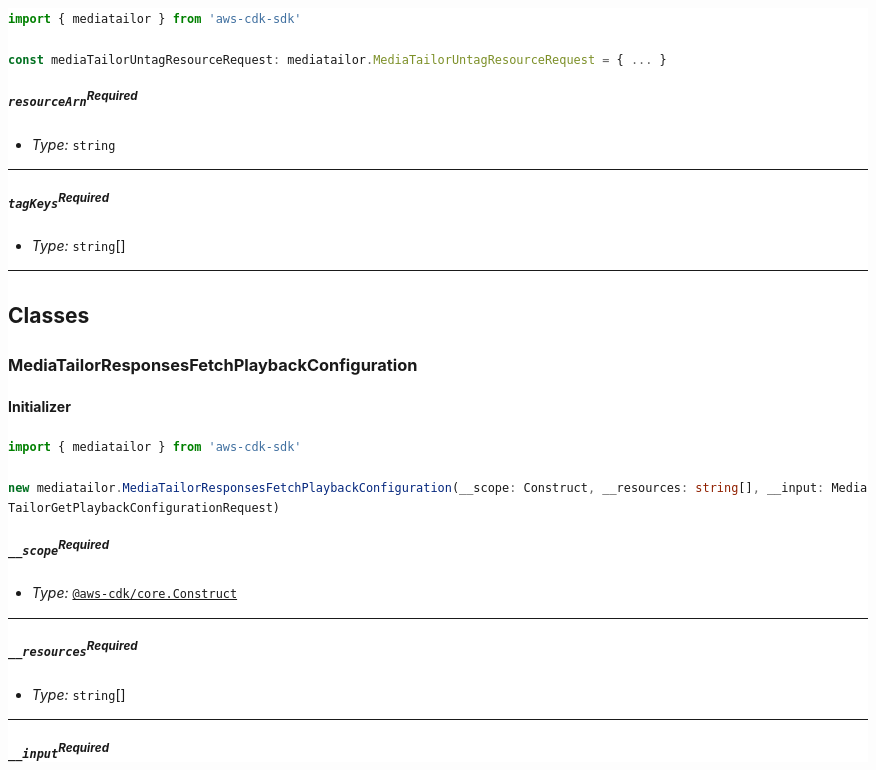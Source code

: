 ```typescript
import { mediatailor } from 'aws-cdk-sdk'

const mediaTailorUntagResourceRequest: mediatailor.MediaTailorUntagResourceRequest = { ... }
```

##### `resourceArn`<sup>Required</sup> <a name="aws-cdk-sdk.mediatailor.MediaTailorUntagResourceRequest.property.resourceArn"></a>

- *Type:* `string`

---

##### `tagKeys`<sup>Required</sup> <a name="aws-cdk-sdk.mediatailor.MediaTailorUntagResourceRequest.property.tagKeys"></a>

- *Type:* `string`[]

---

## Classes <a name="Classes"></a>

### MediaTailorResponsesFetchPlaybackConfiguration <a name="aws-cdk-sdk.mediatailor.MediaTailorResponsesFetchPlaybackConfiguration"></a>

#### Initializer <a name="aws-cdk-sdk.mediatailor.MediaTailorResponsesFetchPlaybackConfiguration.Initializer"></a>

```typescript
import { mediatailor } from 'aws-cdk-sdk'

new mediatailor.MediaTailorResponsesFetchPlaybackConfiguration(__scope: Construct, __resources: string[], __input: MediaTailorGetPlaybackConfigurationRequest)
```

##### `__scope`<sup>Required</sup> <a name="aws-cdk-sdk.mediatailor.MediaTailorResponsesFetchPlaybackConfiguration.parameter.__scope"></a>

- *Type:* [`@aws-cdk/core.Construct`](#@aws-cdk/core.Construct)

---

##### `__resources`<sup>Required</sup> <a name="aws-cdk-sdk.mediatailor.MediaTailorResponsesFetchPlaybackConfiguration.parameter.__resources"></a>

- *Type:* `string`[]

---

##### `__input`<sup>Required</sup> <a name="aws-cdk-sdk.mediatailor.MediaTailorResponsesFetchPlaybackConfiguration.parameter.__input"></a>
